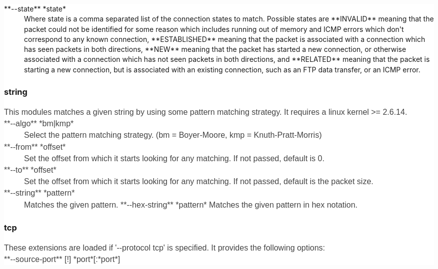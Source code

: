 <dt>**--state** *state*</dt>

<dd>Where state is a comma separated list of the connection states to match. Possible states are **INVALID** meaning that the packet could not be identified for some reason which includes running out of memory and ICMP errors which don't correspond to any known connection, **ESTABLISHED** meaning that the packet is associated with a connection which has seen packets in both directions, **NEW** meaning that the packet has started a new connection, or otherwise associated with a connection which has not seen packets in both directions, and **RELATED** meaning that the packet is starting a new connection, but is associated with an existing connection, such as an FTP data transfer, or an ICMP error.</dd>

</dl>

### string

<dl compact="" style="color: rgb(68, 68, 68); font-family: verdana, helvetica, arial, sans-serif; font-size: 16px; font-style: normal; font-variant-ligatures: normal; font-variant-caps: normal; font-weight: 400; letter-spacing: normal; orphans: 2; text-align: start; text-indent: 0px; text-transform: none; white-space: normal; widows: 2; word-spacing: 0px; -webkit-text-stroke-width: 0px; background-color: rgb(255, 255, 255); text-decoration-thickness: initial; text-decoration-style: initial; text-decoration-color: initial;">

<dt>This modules matches a given string by using some pattern matching strategy. It requires a linux kernel >= 2.6.14.</dt>

<dt>**--algo** *bm|kmp*</dt>

<dd>Select the pattern matching strategy. (bm = Boyer-Moore, kmp = Knuth-Pratt-Morris)</dd>

<dt>**--from** *offset*</dt>

<dd>Set the offset from which it starts looking for any matching. If not passed, default is 0.</dd>

<dt>**--to** *offset*</dt>

<dd>Set the offset from which it starts looking for any matching. If not passed, default is the packet size.</dd>

<dt>**--string** *pattern*</dt>

<dd>Matches the given pattern. **--hex-string** *pattern* Matches the given pattern in hex notation.</dd>

</dl>

### tcp

<dl compact="" style="color: rgb(68, 68, 68); font-family: verdana, helvetica, arial, sans-serif; font-size: 16px; font-style: normal; font-variant-ligatures: normal; font-variant-caps: normal; font-weight: 400; letter-spacing: normal; orphans: 2; text-align: start; text-indent: 0px; text-transform: none; white-space: normal; widows: 2; word-spacing: 0px; -webkit-text-stroke-width: 0px; background-color: rgb(255, 255, 255); text-decoration-thickness: initial; text-decoration-style: initial; text-decoration-color: initial;">

<dt>These extensions are loaded if '--protocol tcp' is specified. It provides the following options:</dt>

<dt>**--source-port** [!] *port*[:*port*]</dt>
